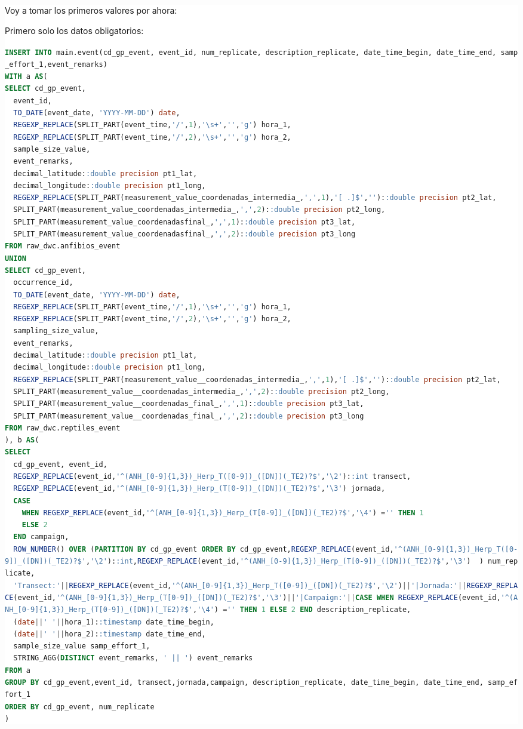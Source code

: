 Voy a tomar los primeros valores por ahora:

Primero solo los datos obligatorios:

``` sql
INSERT INTO main.event(cd_gp_event, event_id, num_replicate, description_replicate, date_time_begin, date_time_end, samp_effort_1,event_remarks)
WITH a AS(
SELECT cd_gp_event,
  event_id, 
  TO_DATE(event_date, 'YYYY-MM-DD') date,
  REGEXP_REPLACE(SPLIT_PART(event_time,'/',1),'\s+','','g') hora_1,
  REGEXP_REPLACE(SPLIT_PART(event_time,'/',2),'\s+','','g') hora_2,
  sample_size_value,
  event_remarks,
  decimal_latitude::double precision pt1_lat,
  decimal_longitude::double precision pt1_long,
  REGEXP_REPLACE(SPLIT_PART(measurement_value_coordenadas_intermedia_,',',1),'[ .]$','')::double precision pt2_lat,
  SPLIT_PART(measurement_value_coordenadas_intermedia_,',',2)::double precision pt2_long,
  SPLIT_PART(measurement_value_coordenadasfinal_,',',1)::double precision pt3_lat,
  SPLIT_PART(measurement_value_coordenadasfinal_,',',2)::double precision pt3_long
FROM raw_dwc.anfibios_event
UNION
SELECT cd_gp_event,
  occurrence_id, 
  TO_DATE(event_date, 'YYYY-MM-DD') date,
  REGEXP_REPLACE(SPLIT_PART(event_time,'/',1),'\s+','','g') hora_1,
  REGEXP_REPLACE(SPLIT_PART(event_time,'/',2),'\s+','','g') hora_2,
  sampling_size_value,
  event_remarks,
  decimal_latitude::double precision pt1_lat,
  decimal_longitude::double precision pt1_long,
  REGEXP_REPLACE(SPLIT_PART(measurement_value__coordenadas_intermedia_,',',1),'[ .]$','')::double precision pt2_lat,
  SPLIT_PART(measurement_value__coordenadas_intermedia_,',',2)::double precision pt2_long,
  SPLIT_PART(measurement_value__coordenadas_final_,',',1)::double precision pt3_lat,
  SPLIT_PART(measurement_value__coordenadas_final_,',',2)::double precision pt3_long
FROM raw_dwc.reptiles_event
), b AS(
SELECT
  cd_gp_event, event_id,
  REGEXP_REPLACE(event_id,'^(ANH_[0-9]{1,3})_Herp_T([0-9])_([DN])(_TE2)?$','\2')::int transect,
  REGEXP_REPLACE(event_id,'^(ANH_[0-9]{1,3})_Herp_(T[0-9])_([DN])(_TE2)?$','\3') jornada,
  CASE 
    WHEN REGEXP_REPLACE(event_id,'^(ANH_[0-9]{1,3})_Herp_(T[0-9])_([DN])(_TE2)?$','\4') ='' THEN 1
    ELSE 2
  END campaign,
  ROW_NUMBER() OVER (PARTITION BY cd_gp_event ORDER BY cd_gp_event,REGEXP_REPLACE(event_id,'^(ANH_[0-9]{1,3})_Herp_T([0-9])_([DN])(_TE2)?$','\2')::int,REGEXP_REPLACE(event_id,'^(ANH_[0-9]{1,3})_Herp_(T[0-9])_([DN])(_TE2)?$','\3')  ) num_replicate,
  'Transect:'||REGEXP_REPLACE(event_id,'^(ANH_[0-9]{1,3})_Herp_T([0-9])_([DN])(_TE2)?$','\2')||'|Jornada:'||REGEXP_REPLACE(event_id,'^(ANH_[0-9]{1,3})_Herp_(T[0-9])_([DN])(_TE2)?$','\3')||'|Campaign:'||CASE WHEN REGEXP_REPLACE(event_id,'^(ANH_[0-9]{1,3})_Herp_(T[0-9])_([DN])(_TE2)?$','\4') ='' THEN 1 ELSE 2 END description_replicate,
  (date||' '||hora_1)::timestamp date_time_begin,
  (date||' '||hora_2)::timestamp date_time_end,
  sample_size_value samp_effort_1,
  STRING_AGG(DISTINCT event_remarks, ' || ') event_remarks
FROM a
GROUP BY cd_gp_event,event_id, transect,jornada,campaign, description_replicate, date_time_begin, date_time_end, samp_effort_1
ORDER BY cd_gp_event, num_replicate
)
```